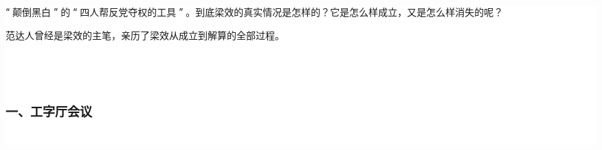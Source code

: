   </span>
  <span class="s2">
   “
  </span>
  <span class="s1">
   颠倒黑白
  </span>
  <span class="s2">
   ”
  </span>
  <span class="s1">
   的
  </span>
  <span class="s2">
   “
  </span>
  <span class="s1">
   四人帮反党夺权的工具
  </span>
  <span class="s2">
   ”
  </span>
  <span class="s1">
   。到底梁效的真实情况是怎样的？它是怎么样成立，又是怎么样消失的呢？
  </span>
  <span class="s2">
   <span class="Apple-converted-space">
   </span>
  </span>
 </p>
 <p class="p2">
  <span class="s1">
   范达人曾经是梁效的主笔，亲历了梁效从成立到解算的全部过程。
  </span>
 </p>
 <p class="p1">
  <span class="s1">
  </span>
  <br/>
 </p>
 <p class="p1">
  <b>
   <font size="4">
    <span class="s1">
    </span>
    <br/>
   </font>
  </b>
 </p>
 <p class="p2">
  <span class="s1">
   <b>
    <font size="4">
     一、工字厅会议
    </font>
   </b>
  </span>
 </p>
 <p class="p1">
  <span class="s1">
  </span>
  <br/>
 </p>
 <p class="p2">